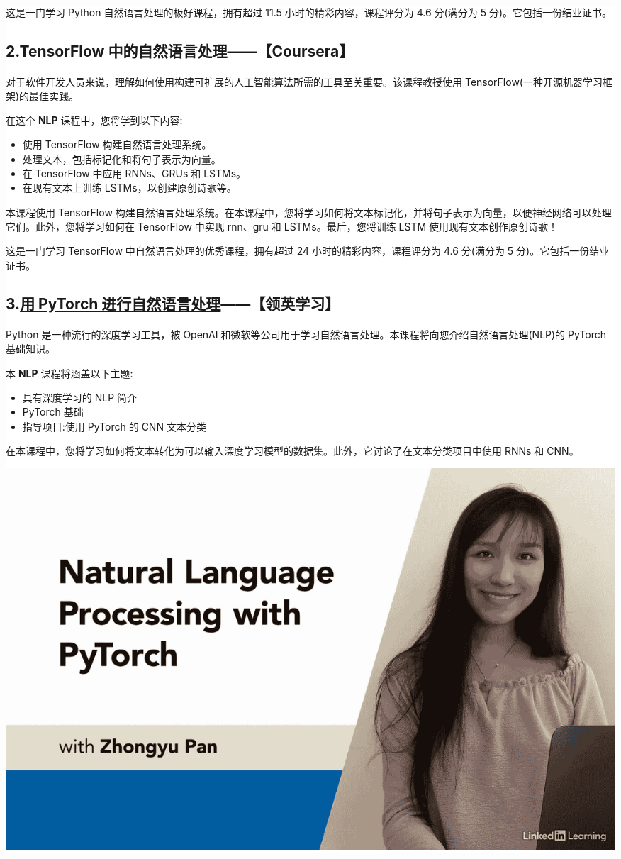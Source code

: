 这是一门学习 Python 自然语言处理的极好课程，拥有超过 11.5 小时的精彩内容，课程评分为 4.6 分(满分为 5 分)。它包括一份结业证书。

## 2.TensorFlow 中的自然语言处理——【Coursera】

对于软件开发人员来说，理解如何使用构建可扩展的人工智能算法所需的工具至关重要。该课程教授使用 TensorFlow(一种开源机器学习框架)的最佳实践。

在这个 **NLP** 课程中，您将学到以下内容:

*   使用 TensorFlow 构建自然语言处理系统。
*   处理文本，包括标记化和将句子表示为向量。
*   在 TensorFlow 中应用 RNNs、GRUs 和 LSTMs。
*   在现有文本上训练 LSTMs，以创建原创诗歌等。

本课程使用 TensorFlow 构建自然语言处理系统。在本课程中，您将学习如何将文本标记化，并将句子表示为向量，以便神经网络可以处理它们。此外，您将学习如何在 TensorFlow 中实现 rnn、gru 和 LSTMs。最后，您将训练 LSTM 使用现有文本创作原创诗歌！

这是一门学习 TensorFlow 中自然语言处理的优秀课程，拥有超过 24 小时的精彩内容，课程评分为 4.6 分(满分为 5 分)。它包括一份结业证书。

## 3.[用 PyTorch 进行自然语言处理](https://linkedin-learning.pxf.io/c/1137078/646189/8005?u=https%3A%2F%2Fwww.linkedin.com%2Flearning%2Fnatural-language-processing-with-pytorch&subId1=csMedium)——【领英学习】

Python 是一种流行的深度学习工具，被 OpenAI 和微软等公司用于学习自然语言处理。本课程将向您介绍自然语言处理(NLP)的 PyTorch 基础知识。

本 **NLP** 课程将涵盖以下主题:

*   具有深度学习的 NLP 简介
*   PyTorch 基础
*   指导项目:使用 PyTorch 的 CNN 文本分类

在本课程中，您将学习如何将文本转化为可以输入深度学习模型的数据集。此外，它讨论了在文本分类项目中使用 RNNs 和 CNN。

![](img/a590e895cfe7d1809b1956b5643974f6.png)
